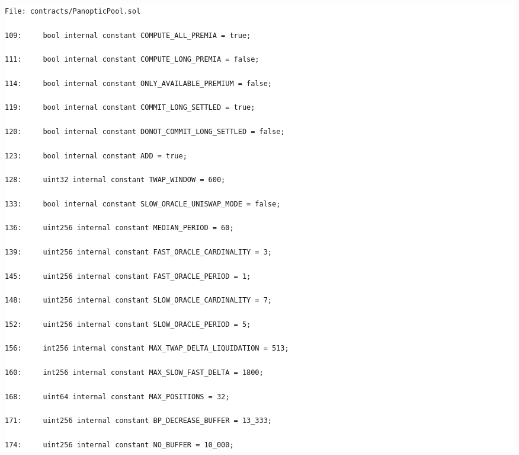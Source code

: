 
```solidity
File: contracts/PanopticPool.sol

109:     bool internal constant COMPUTE_ALL_PREMIA = true;

111:     bool internal constant COMPUTE_LONG_PREMIA = false;

114:     bool internal constant ONLY_AVAILABLE_PREMIUM = false;

119:     bool internal constant COMMIT_LONG_SETTLED = true;

120:     bool internal constant DONOT_COMMIT_LONG_SETTLED = false;

123:     bool internal constant ADD = true;

128:     uint32 internal constant TWAP_WINDOW = 600;

133:     bool internal constant SLOW_ORACLE_UNISWAP_MODE = false;

136:     uint256 internal constant MEDIAN_PERIOD = 60;

139:     uint256 internal constant FAST_ORACLE_CARDINALITY = 3;

145:     uint256 internal constant FAST_ORACLE_PERIOD = 1;

148:     uint256 internal constant SLOW_ORACLE_CARDINALITY = 7;

152:     uint256 internal constant SLOW_ORACLE_PERIOD = 5;

156:     int256 internal constant MAX_TWAP_DELTA_LIQUIDATION = 513;

160:     int256 internal constant MAX_SLOW_FAST_DELTA = 1800;

168:     uint64 internal constant MAX_POSITIONS = 32;

171:     uint256 internal constant BP_DECREASE_BUFFER = 13_333;

174:     uint256 internal constant NO_BUFFER = 10_000;

```